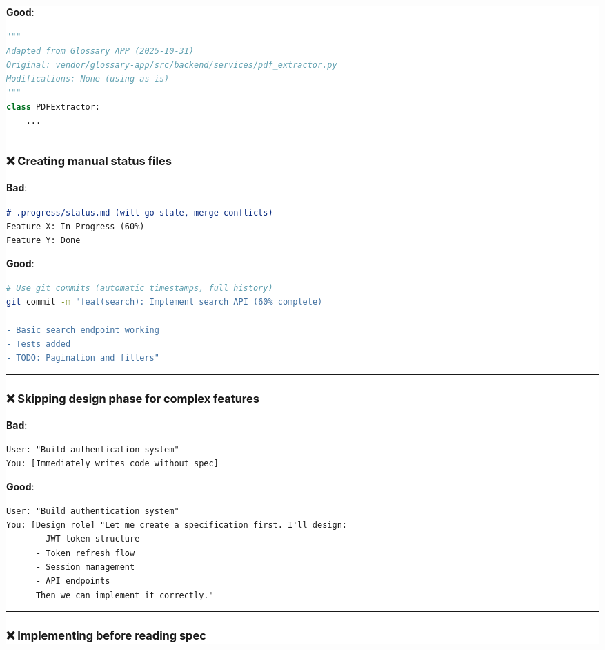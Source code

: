 **Good**:
```python
"""
Adapted from Glossary APP (2025-10-31)
Original: vendor/glossary-app/src/backend/services/pdf_extractor.py
Modifications: None (using as-is)
"""
class PDFExtractor:
    ...
```

---

### ❌ Creating manual status files

**Bad**:
```markdown
# .progress/status.md (will go stale, merge conflicts)
Feature X: In Progress (60%)
Feature Y: Done
```

**Good**:
```bash
# Use git commits (automatic timestamps, full history)
git commit -m "feat(search): Implement search API (60% complete)

- Basic search endpoint working
- Tests added
- TODO: Pagination and filters"
```

---

### ❌ Skipping design phase for complex features

**Bad**:
```
User: "Build authentication system"
You: [Immediately writes code without spec]
```

**Good**:
```
User: "Build authentication system"
You: [Design role] "Let me create a specification first. I'll design:
      - JWT token structure
      - Token refresh flow
      - Session management
      - API endpoints
      Then we can implement it correctly."
```

---

### ❌ Implementing before reading spec
